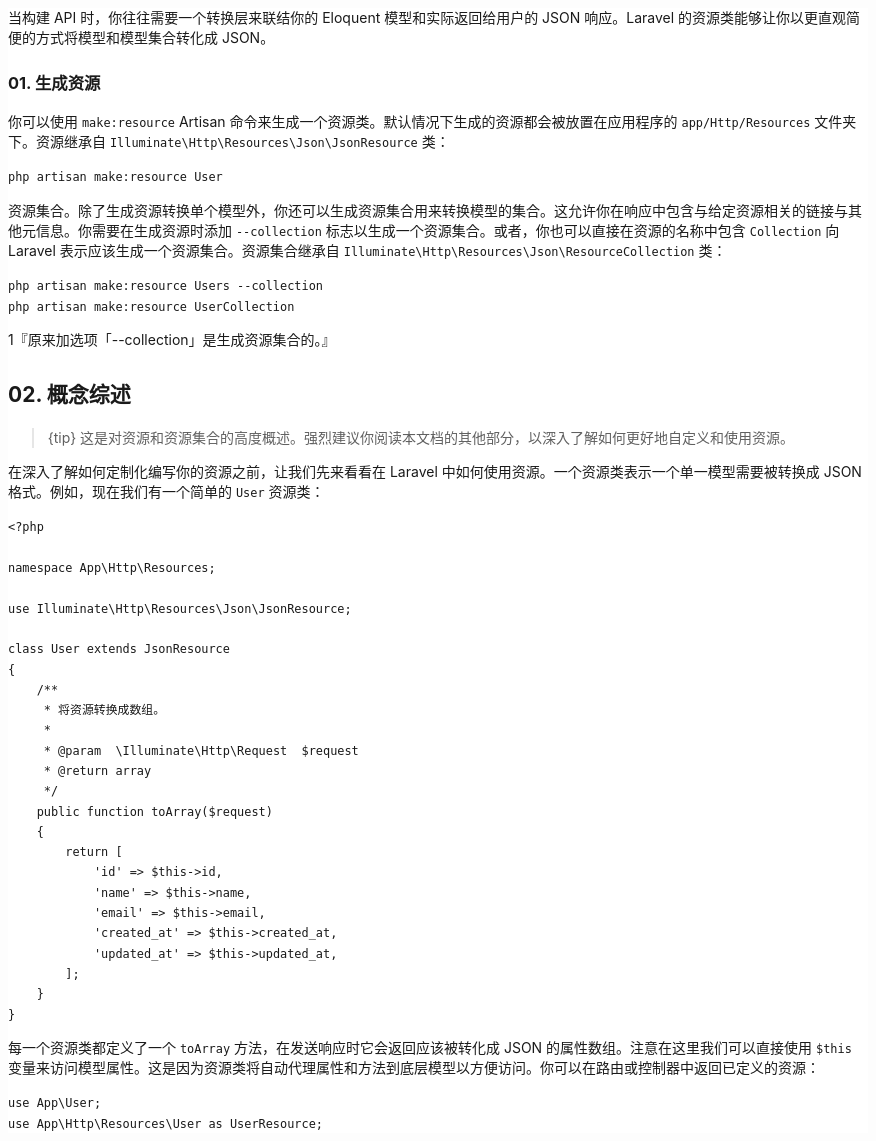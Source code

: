 当构建 API 时，你往往需要一个转换层来联结你的 Eloquent 模型和实际返回给用户的 JSON 响应。Laravel 的资源类能够让你以更直观简便的方式将模型和模型集合转化成 JSON。

### 01. 生成资源

你可以使用 `make:resource` Artisan 命令来生成一个资源类。默认情况下生成的资源都会被放置在应用程序的 `app/Http/Resources` 文件夹下。资源继承自 `Illuminate\Http\Resources\Json\JsonResource` 类：

    php artisan make:resource User

资源集合。除了生成资源转换单个模型外，你还可以生成资源集合用来转换模型的集合。这允许你在响应中包含与给定资源相关的链接与其他元信息。你需要在生成资源时添加 `--collection` 标志以生成一个资源集合。或者，你也可以直接在资源的名称中包含 `Collection` 向 Laravel 表示应该生成一个资源集合。资源集合继承自 `Illuminate\Http\Resources\Json\ResourceCollection` 类：

    php artisan make:resource Users --collection
    php artisan make:resource UserCollection

1『原来加选项「--collection」是生成资源集合的。』

## 02. 概念综述

> {tip} 这是对资源和资源集合的高度概述。强烈建议你阅读本文档的其他部分，以深入了解如何更好地自定义和使用资源。

在深入了解如何定制化编写你的资源之前，让我们先来看看在 Laravel 中如何使用资源。一个资源类表示一个单一模型需要被转换成 JSON 格式。例如，现在我们有一个简单的 `User` 资源类：

    <?php

    namespace App\Http\Resources;

    use Illuminate\Http\Resources\Json\JsonResource;

    class User extends JsonResource
    {
        /**
         * 将资源转换成数组。
         *
         * @param  \Illuminate\Http\Request  $request
         * @return array
         */
        public function toArray($request)
        {
            return [
                'id' => $this->id,
                'name' => $this->name,
                'email' => $this->email,
                'created_at' => $this->created_at,
                'updated_at' => $this->updated_at,
            ];
        }
    }

每一个资源类都定义了一个 `toArray` 方法，在发送响应时它会返回应该被转化成 JSON 的属性数组。注意在这里我们可以直接使用 `$this` 变量来访问模型属性。这是因为资源类将自动代理属性和方法到底层模型以方便访问。你可以在路由或控制器中返回已定义的资源：

    use App\User;
    use App\Http\Resources\User as UserResource;
